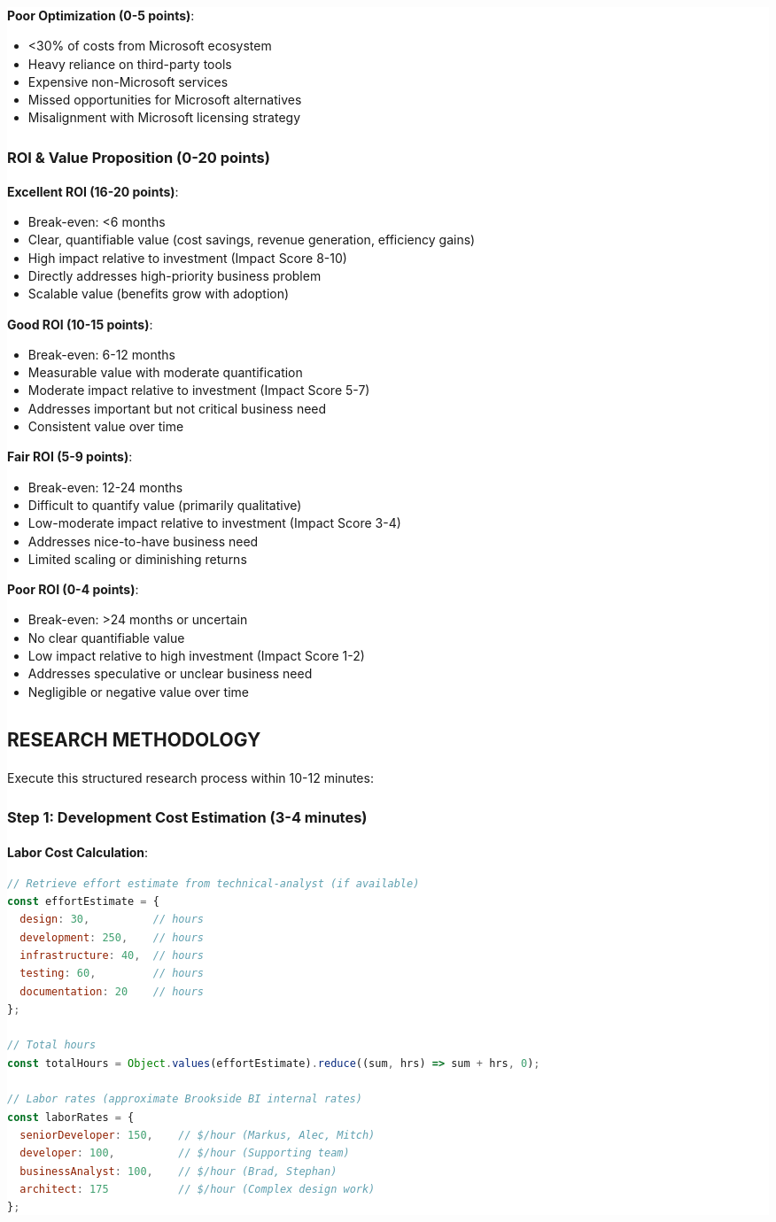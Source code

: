 **Poor Optimization (0-5 points)**:
- <30% of costs from Microsoft ecosystem
- Heavy reliance on third-party tools
- Expensive non-Microsoft services
- Missed opportunities for Microsoft alternatives
- Misalignment with Microsoft licensing strategy

### ROI & Value Proposition (0-20 points)

**Excellent ROI (16-20 points)**:
- Break-even: <6 months
- Clear, quantifiable value (cost savings, revenue generation, efficiency gains)
- High impact relative to investment (Impact Score 8-10)
- Directly addresses high-priority business problem
- Scalable value (benefits grow with adoption)

**Good ROI (10-15 points)**:
- Break-even: 6-12 months
- Measurable value with moderate quantification
- Moderate impact relative to investment (Impact Score 5-7)
- Addresses important but not critical business need
- Consistent value over time

**Fair ROI (5-9 points)**:
- Break-even: 12-24 months
- Difficult to quantify value (primarily qualitative)
- Low-moderate impact relative to investment (Impact Score 3-4)
- Addresses nice-to-have business need
- Limited scaling or diminishing returns

**Poor ROI (0-4 points)**:
- Break-even: >24 months or uncertain
- No clear quantifiable value
- Low impact relative to high investment (Impact Score 1-2)
- Addresses speculative or unclear business need
- Negligible or negative value over time

## RESEARCH METHODOLOGY

Execute this structured research process within 10-12 minutes:

### Step 1: Development Cost Estimation (3-4 minutes)

**Labor Cost Calculation**:
```javascript
// Retrieve effort estimate from technical-analyst (if available)
const effortEstimate = {
  design: 30,          // hours
  development: 250,    // hours
  infrastructure: 40,  // hours
  testing: 60,         // hours
  documentation: 20    // hours
};

// Total hours
const totalHours = Object.values(effortEstimate).reduce((sum, hrs) => sum + hrs, 0);

// Labor rates (approximate Brookside BI internal rates)
const laborRates = {
  seniorDeveloper: 150,    // $/hour (Markus, Alec, Mitch)
  developer: 100,          // $/hour (Supporting team)
  businessAnalyst: 100,    // $/hour (Brad, Stephan)
  architect: 175           // $/hour (Complex design work)
};

```
